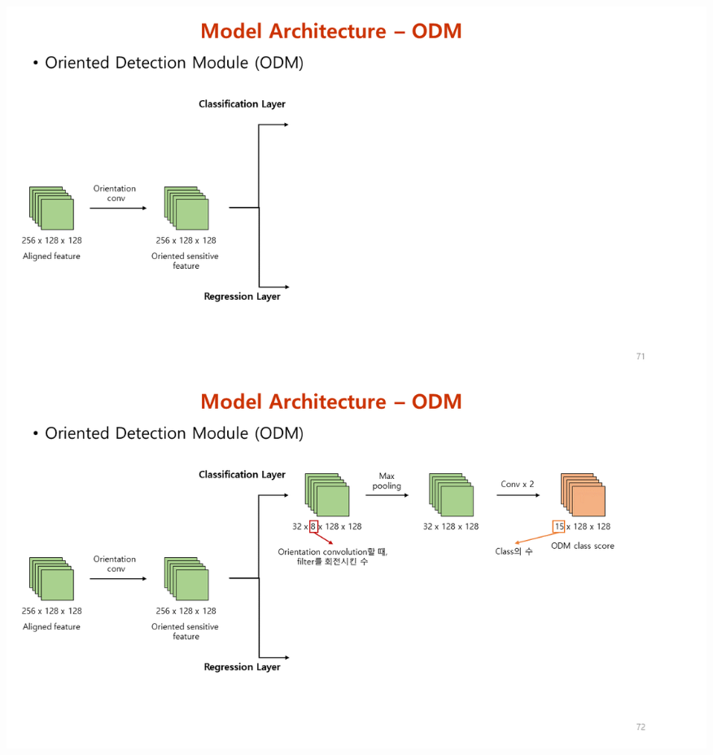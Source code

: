 <img src='\assets\papers\Align Deep Features for Oriented Object Detection\71.PNG' width='800'>
<img src='\assets\papers\Align Deep Features for Oriented Object Detection\72.PNG' width='800'>